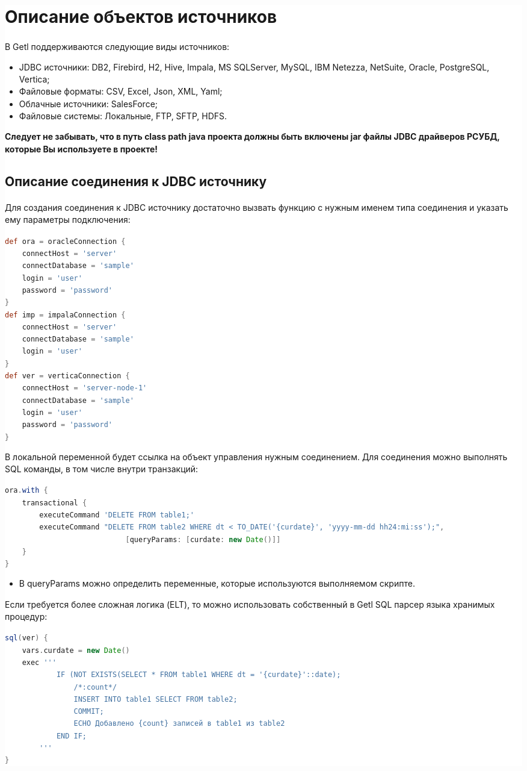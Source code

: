 # Описание объектов источников
В Getl поддерживаются следующие виды источников:
* JDBC источники: DB2, Firebird, H2, Hive, Impala, MS SQLServer, MySQL, IBM Netezza, NetSuite, Oracle, PostgreSQL, Vertica;
* Файловые форматы: CSV, Excel, Json, XML, Yaml;
* Облачные источники: SalesForce;
* Файловые системы: Локальные, FTP, SFTP, HDFS. 

**Следует не забывать, что в путь class path java проекта должны быть включены jar файлы JDBC драйверов РСУБД, которые Вы используете в проекте!**

## Описание соединения к JDBC источнику
Для создания соединения к JDBC источнику достаточно вызвать функцию с нужным именем типа соединения и указать ему 
параметры подключения:
```groovy
def ora = oracleConnection {
    connectHost = 'server'
    connectDatabase = 'sample'
    login = 'user'
    password = 'password'
}
def imp = impalaConnection {
    connectHost = 'server'
    connectDatabase = 'sample'
    login = 'user'
}
def ver = verticaConnection {
    connectHost = 'server-node-1'
    connectDatabase = 'sample'
    login = 'user'
    password = 'password'
}
```
В локальной переменной будет ссылка на объект управления нужным соединением. Для соединения можно выполнять 
SQL команды, в том числе внутри транзакций:
```groovy
ora.with {
    transactional {
        executeCommand 'DELETE FROM table1;'
        executeCommand "DELETE FROM table2 WHERE dt < TO_DATE('{curdate}', 'yyyy-mm-dd hh24:mi:ss');", 
                            [queryParams: [curdate: new Date()]]
    }
}
```
* В queryParams можно определить переменные, которые используются выполняемом скрипте.

Если требуется более сложная логика (ELT), то можно использовать собственный в Getl SQL парсер языка хранимых процедур:
```groovy
sql(ver) {
    vars.curdate = new Date()
    exec '''
            IF (NOT EXISTS(SELECT * FROM table1 WHERE dt = '{curdate}'::date);
                /*:count*/
                INSERT INTO table1 SELECT FROM table2;
                COMMIT;
                ECHO Добавлено {count} записей в table1 из table2
            END IF;
        '''
}
```